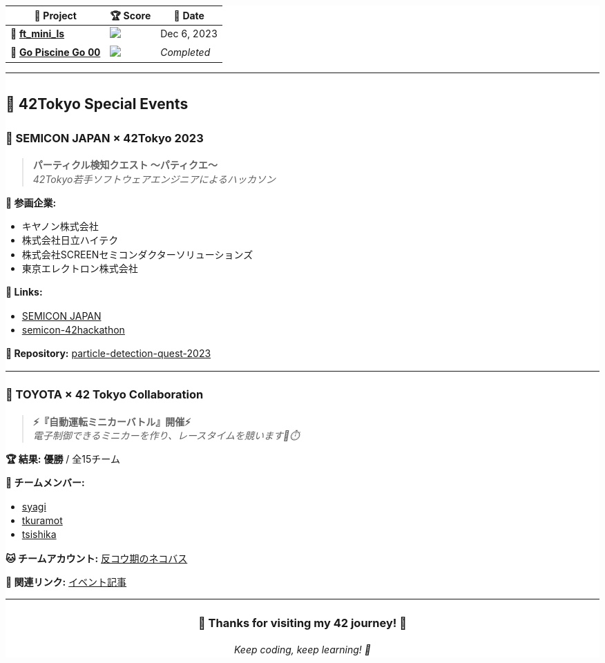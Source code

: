 | 🔧 Project | 🏆 Score | 📅 Date |
|------------|----------|----------|
| 📂 [**ft_mini_ls**](https://github.com/shmorish/ft_mini_ls) | <img width="60" src="https://github.com/shmorish/42/assets/110565242/d8ac141b-1e96-408d-afb7-23a2e5feeaa5"> | Dec 6, 2023 |
| 🐹 [**Go Piscine Go 00**](https://github.com/shmorish/42) | <img width="60" src="https://github.com/shmorish/42/assets/110565242/2d0d512e-dcd3-4cdf-bb6c-05c88af89de3"> | *Completed* |

---

## 🎉 42Tokyo Special Events

### 🔬 SEMICON JAPAN × 42Tokyo 2023
> **パーティクル検知クエスト ～パティクエ～**  
> *42Tokyo若手ソフトウェアエンジニアによるハッカソン*

**🏢 参画企業:**
- キヤノン株式会社
- 株式会社日立ハイテク
- 株式会社SCREENセミコンダクターソリューションズ
- 東京エレクトロン株式会社

**🔗 Links:**
- [SEMICON JAPAN](https://www.semiconjapan.org/jp/)
- [semicon-42hackathon](https://www.semiconjapan.org/jp/workforce/semicon-42hackathon)

**📁 Repository:** [particle-detection-quest-2023](https://github.com/shmorish/particle-detection-quest-2023)

---

### 🚗 TOYOTA × 42 Tokyo Collaboration
> **⚡️『自動運転ミニカーバトル』開催⚡️**  
> *電子制御できるミニカーを作り、レースタイムを競います🚗⏱️*

**🏆 結果:** **優勝** / 全15チーム

**👥 チームメンバー:**
- [syagi](https://github.com/ssmyg)
- [tkuramot](https://github.com/tkuramot/)
- [tsishika](https://github.com/Ishi-eenn)

**🐱 チームアカウント:** [反コウ期のネコバス](https://github.com/Rebellious-cat-bus)

**🔗 関連リンク:** [イベント記事](https://prtimes.jp/main/html/rd/p/000000032.000051804.html)

---

<div align="center">
  <h3>🌟 Thanks for visiting my 42 journey! 🌟</h3>
  <p><em>Keep coding, keep learning! 🚀</em></p>
</div>
